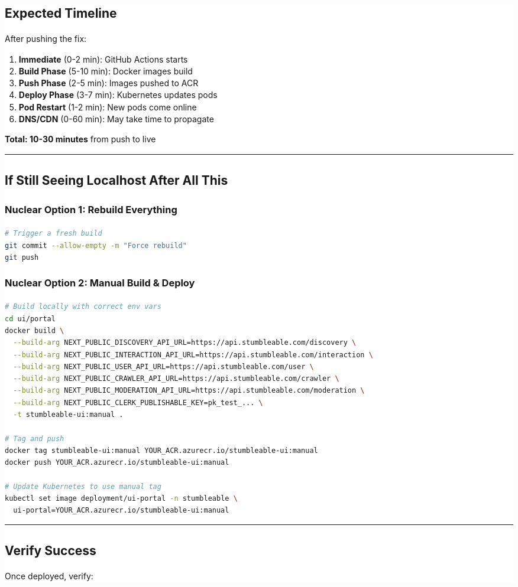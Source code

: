 ## Expected Timeline

After pushing the fix:

1. **Immediate** (0-2 min): GitHub Actions starts
2. **Build Phase** (5-10 min): Docker images build
3. **Push Phase** (2-5 min): Images pushed to ACR
4. **Deploy Phase** (3-7 min): Kubernetes updates pods
5. **Pod Restart** (1-2 min): New pods come online
6. **DNS/CDN** (0-60 min): May take time to propagate

**Total: 10-30 minutes** from push to live

---

## If Still Seeing Localhost After All This

### Nuclear Option 1: Rebuild Everything
```bash
# Trigger a fresh build
git commit --allow-empty -m "Force rebuild"
git push
```

### Nuclear Option 2: Manual Build & Deploy
```bash
# Build locally with correct env vars
cd ui/portal
docker build \
  --build-arg NEXT_PUBLIC_DISCOVERY_API_URL=https://api.stumbleable.com/discovery \
  --build-arg NEXT_PUBLIC_INTERACTION_API_URL=https://api.stumbleable.com/interaction \
  --build-arg NEXT_PUBLIC_USER_API_URL=https://api.stumbleable.com/user \
  --build-arg NEXT_PUBLIC_CRAWLER_API_URL=https://api.stumbleable.com/crawler \
  --build-arg NEXT_PUBLIC_MODERATION_API_URL=https://api.stumbleable.com/moderation \
  --build-arg NEXT_PUBLIC_CLERK_PUBLISHABLE_KEY=pk_test_... \
  -t stumbleable-ui:manual .

# Tag and push
docker tag stumbleable-ui:manual YOUR_ACR.azurecr.io/stumbleable-ui:manual
docker push YOUR_ACR.azurecr.io/stumbleable-ui:manual

# Update Kubernetes to use manual tag
kubectl set image deployment/ui-portal -n stumbleable \
  ui-portal=YOUR_ACR.azurecr.io/stumbleable-ui:manual
```

---

## Verify Success

Once deployed, verify:
